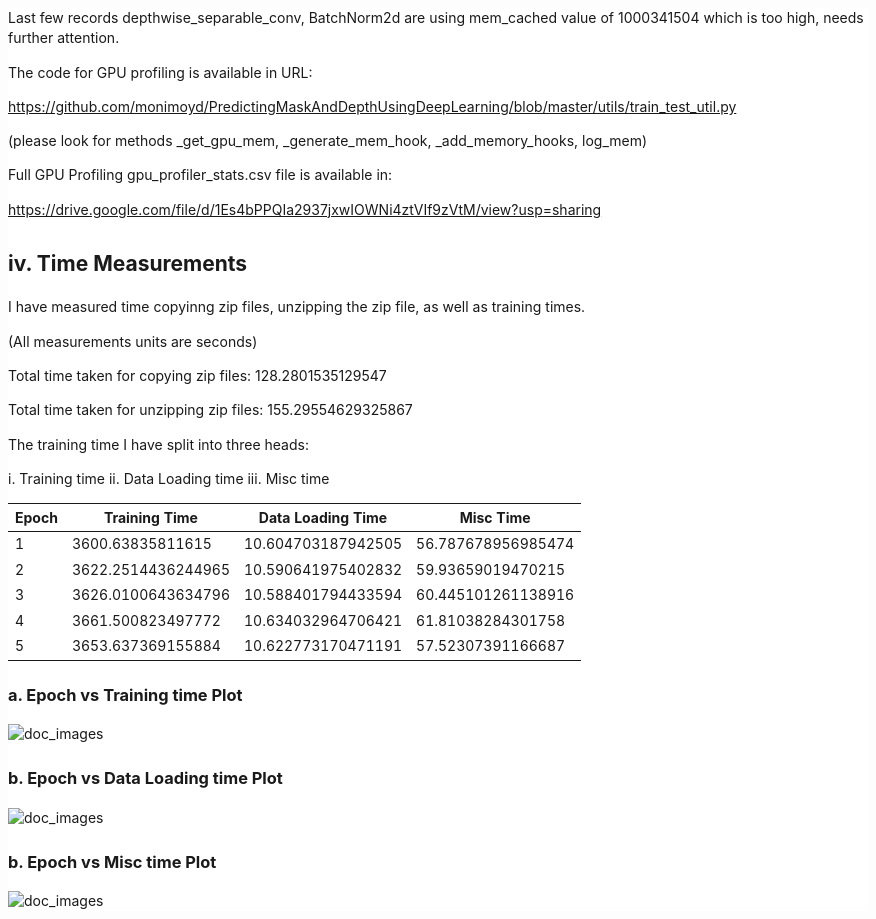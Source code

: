 Last few records depthwise_separable_conv, BatchNorm2d are using mem_cached value of  1000341504 which is too high, needs
further attention.

The code for GPU profiling is available in URL:

https://github.com/monimoyd/PredictingMaskAndDepthUsingDeepLearning/blob/master/utils/train_test_util.py

(please look for methods _get_gpu_mem, _generate_mem_hook, _add_memory_hooks, log_mem)

Full GPU Profiling gpu_profiler_stats.csv file is available in:

https://drive.google.com/file/d/1Es4bPPQIa2937jxwIOWNi4ztVIf9zVtM/view?usp=sharing

 

## iv. Time Measurements

I have measured time copyinng zip files, unzipping the zip file, as well as training times.
 
(All measurements units are seconds)

Total time taken for copying zip files:  128.2801535129547

Total time taken for unzipping zip files:  155.29554629325867

The training time I have split into three heads:

i. Training time
ii. Data Loading time
iii. Misc time


|   Epoch      |     Training Time     |    Data Loading Time     |     Misc Time                    |
| -------------|-----------------------|--------------------------|----------------------------------|
|     1        |   3600.63835811615    |    10.604703187942505    |    56.787678956985474            |
|     2        |   3622.2514436244965  |    10.590641975402832    |    59.93659019470215             |
|     3        |   3626.0100643634796  |    10.588401794433594    |    60.445101261138916            |
|     4        |   3661.500823497772   |    10.634032964706421    |    61.81038284301758             |
|     5        |   3653.637369155884   |    10.622773170471191    |    57.52307391166687             |


### a. Epoch vs Training time Plot

![doc_images](/doc_images/epoch_vs_training_time.png)

### b. Epoch vs Data Loading time Plot

![doc_images](/doc_images/epoch_vs_dataloading_time.png)

### b. Epoch vs Misc time Plot

![doc_images](/doc_images/epoch_vs_misc_time.png)
